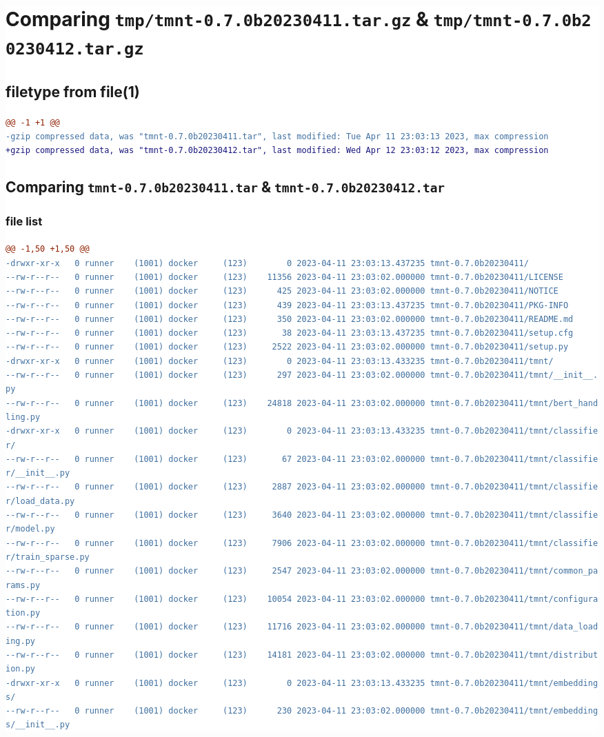 # Comparing `tmp/tmnt-0.7.0b20230411.tar.gz` & `tmp/tmnt-0.7.0b20230412.tar.gz`

## filetype from file(1)

```diff
@@ -1 +1 @@
-gzip compressed data, was "tmnt-0.7.0b20230411.tar", last modified: Tue Apr 11 23:03:13 2023, max compression
+gzip compressed data, was "tmnt-0.7.0b20230412.tar", last modified: Wed Apr 12 23:03:12 2023, max compression
```

## Comparing `tmnt-0.7.0b20230411.tar` & `tmnt-0.7.0b20230412.tar`

### file list

```diff
@@ -1,50 +1,50 @@
-drwxr-xr-x   0 runner    (1001) docker     (123)        0 2023-04-11 23:03:13.437235 tmnt-0.7.0b20230411/
--rw-r--r--   0 runner    (1001) docker     (123)    11356 2023-04-11 23:03:02.000000 tmnt-0.7.0b20230411/LICENSE
--rw-r--r--   0 runner    (1001) docker     (123)      425 2023-04-11 23:03:02.000000 tmnt-0.7.0b20230411/NOTICE
--rw-r--r--   0 runner    (1001) docker     (123)      439 2023-04-11 23:03:13.437235 tmnt-0.7.0b20230411/PKG-INFO
--rw-r--r--   0 runner    (1001) docker     (123)      350 2023-04-11 23:03:02.000000 tmnt-0.7.0b20230411/README.md
--rw-r--r--   0 runner    (1001) docker     (123)       38 2023-04-11 23:03:13.437235 tmnt-0.7.0b20230411/setup.cfg
--rw-r--r--   0 runner    (1001) docker     (123)     2522 2023-04-11 23:03:02.000000 tmnt-0.7.0b20230411/setup.py
-drwxr-xr-x   0 runner    (1001) docker     (123)        0 2023-04-11 23:03:13.433235 tmnt-0.7.0b20230411/tmnt/
--rw-r--r--   0 runner    (1001) docker     (123)      297 2023-04-11 23:03:02.000000 tmnt-0.7.0b20230411/tmnt/__init__.py
--rw-r--r--   0 runner    (1001) docker     (123)    24818 2023-04-11 23:03:02.000000 tmnt-0.7.0b20230411/tmnt/bert_handling.py
-drwxr-xr-x   0 runner    (1001) docker     (123)        0 2023-04-11 23:03:13.433235 tmnt-0.7.0b20230411/tmnt/classifier/
--rw-r--r--   0 runner    (1001) docker     (123)       67 2023-04-11 23:03:02.000000 tmnt-0.7.0b20230411/tmnt/classifier/__init__.py
--rw-r--r--   0 runner    (1001) docker     (123)     2887 2023-04-11 23:03:02.000000 tmnt-0.7.0b20230411/tmnt/classifier/load_data.py
--rw-r--r--   0 runner    (1001) docker     (123)     3640 2023-04-11 23:03:02.000000 tmnt-0.7.0b20230411/tmnt/classifier/model.py
--rw-r--r--   0 runner    (1001) docker     (123)     7906 2023-04-11 23:03:02.000000 tmnt-0.7.0b20230411/tmnt/classifier/train_sparse.py
--rw-r--r--   0 runner    (1001) docker     (123)     2547 2023-04-11 23:03:02.000000 tmnt-0.7.0b20230411/tmnt/common_params.py
--rw-r--r--   0 runner    (1001) docker     (123)    10054 2023-04-11 23:03:02.000000 tmnt-0.7.0b20230411/tmnt/configuration.py
--rw-r--r--   0 runner    (1001) docker     (123)    11716 2023-04-11 23:03:02.000000 tmnt-0.7.0b20230411/tmnt/data_loading.py
--rw-r--r--   0 runner    (1001) docker     (123)    14181 2023-04-11 23:03:02.000000 tmnt-0.7.0b20230411/tmnt/distribution.py
-drwxr-xr-x   0 runner    (1001) docker     (123)        0 2023-04-11 23:03:13.433235 tmnt-0.7.0b20230411/tmnt/embeddings/
--rw-r--r--   0 runner    (1001) docker     (123)      230 2023-04-11 23:03:02.000000 tmnt-0.7.0b20230411/tmnt/embeddings/__init__.py
```